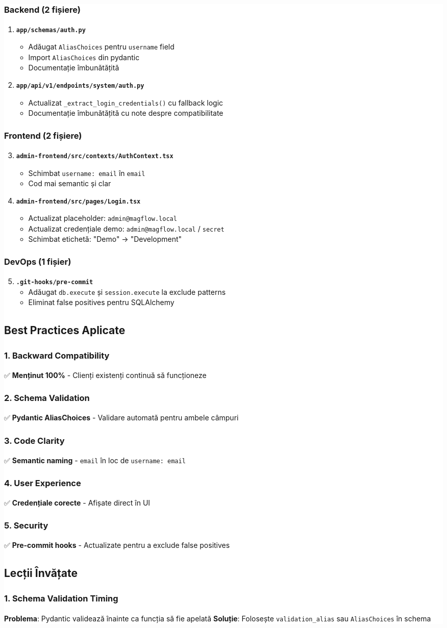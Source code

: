 ### Backend (2 fișiere)
1. **`app/schemas/auth.py`**
   - Adăugat `AliasChoices` pentru `username` field
   - Import `AliasChoices` din pydantic
   - Documentație îmbunătățită

2. **`app/api/v1/endpoints/system/auth.py`**
   - Actualizat `_extract_login_credentials()` cu fallback logic
   - Documentație îmbunătățită cu note despre compatibilitate

### Frontend (2 fișiere)
3. **`admin-frontend/src/contexts/AuthContext.tsx`**
   - Schimbat `username: email` în `email`
   - Cod mai semantic și clar

4. **`admin-frontend/src/pages/Login.tsx`**
   - Actualizat placeholder: `admin@magflow.local`
   - Actualizat credențiale demo: `admin@magflow.local` / `secret`
   - Schimbat etichetă: "Demo" → "Development"

### DevOps (1 fișier)
5. **`.git-hooks/pre-commit`**
   - Adăugat `db.execute` și `session.execute` la exclude patterns
   - Eliminat false positives pentru SQLAlchemy

## Best Practices Aplicate

### 1. Backward Compatibility
✅ **Menținut 100%** - Clienți existenți continuă să funcționeze

### 2. Schema Validation
✅ **Pydantic AliasChoices** - Validare automată pentru ambele câmpuri

### 3. Code Clarity
✅ **Semantic naming** - `email` în loc de `username: email`

### 4. User Experience
✅ **Credențiale corecte** - Afișate direct în UI

### 5. Security
✅ **Pre-commit hooks** - Actualizate pentru a exclude false positives

## Lecții Învățate

### 1. Schema Validation Timing
**Problema**: Pydantic validează înainte ca funcția să fie apelată
**Soluție**: Folosește `validation_alias` sau `AliasChoices` în schema
